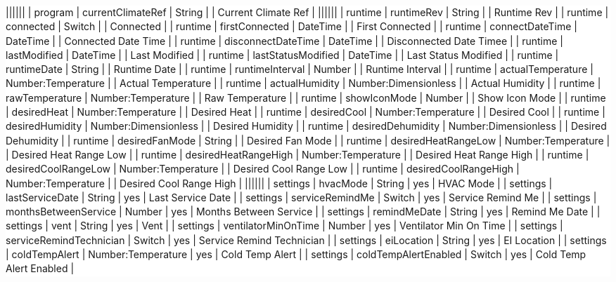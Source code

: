 ||||||
| program | currentClimateRef | String |     | Current Climate Ref |
||||||
| runtime | runtimeRev | String |     | Runtime Rev |
| runtime | connected | Switch |     | Connected |
| runtime | firstConnected | DateTime |     | First Connected |
| runtime | connectDateTime | DateTime |     | Connected Date Time |
| runtime | disconnectDateTime | DateTime |     | Disconnected Date Timee |
| runtime | lastModified | DateTime |     | Last Modified |
| runtime | lastStatusModified | DateTime |     | Last Status Modified |
| runtime | runtimeDate | String |     | Runtime Date |
| runtime | runtimeInterval | Number |     | Runtime Interval |
| runtime | actualTemperature | Number:Temperature |     | Actual Temperature |
| runtime | actualHumidity | Number:Dimensionless |     | Actual Humidity |
| runtime | rawTemperature | Number:Temperature |     | Raw Temperature |
| runtime | showIconMode | Number |     | Show Icon Mode |
| runtime | desiredHeat | Number:Temperature |     | Desired Heat |
| runtime | desiredCool | Number:Temperature |     | Desired Cool |
| runtime | desiredHumidity | Number:Dimensionless |     | Desired Humidity |
| runtime | desiredDehumidity | Number:Dimensionless |     | Desired Dehumidity |
| runtime | desiredFanMode | String |     | Desired Fan Mode |
| runtime | desiredHeatRangeLow | Number:Temperature |     | Desired Heat Range Low |
| runtime | desiredHeatRangeHigh | Number:Temperature |     | Desired Heat Range High |
| runtime | desiredCoolRangeLow | Number:Temperature |     | Desired Cool Range Low |
| runtime | desiredCoolRangeHigh | Number:Temperature |     | Desired Cool Range High |
||||||
| settings | hvacMode | String | yes | HVAC Mode |
| settings | lastServiceDate | String | yes | Last Service Date |
| settings | serviceRemindMe | Switch | yes | Service Remind Me |
| settings | monthsBetweenService | Number | yes | Months Between Service |
| settings | remindMeDate | String | yes | Remind Me Date |
| settings | vent | String | yes | Vent |
| settings | ventilatorMinOnTime | Number | yes | Ventilator Min On Time |
| settings | serviceRemindTechnician | Switch | yes | Service Remind Technician |
| settings | eiLocation | String | yes | EI Location |
| settings | coldTempAlert | Number:Temperature | yes | Cold Temp Alert |
| settings | coldTempAlertEnabled | Switch | yes | Cold Temp Alert Enabled |
